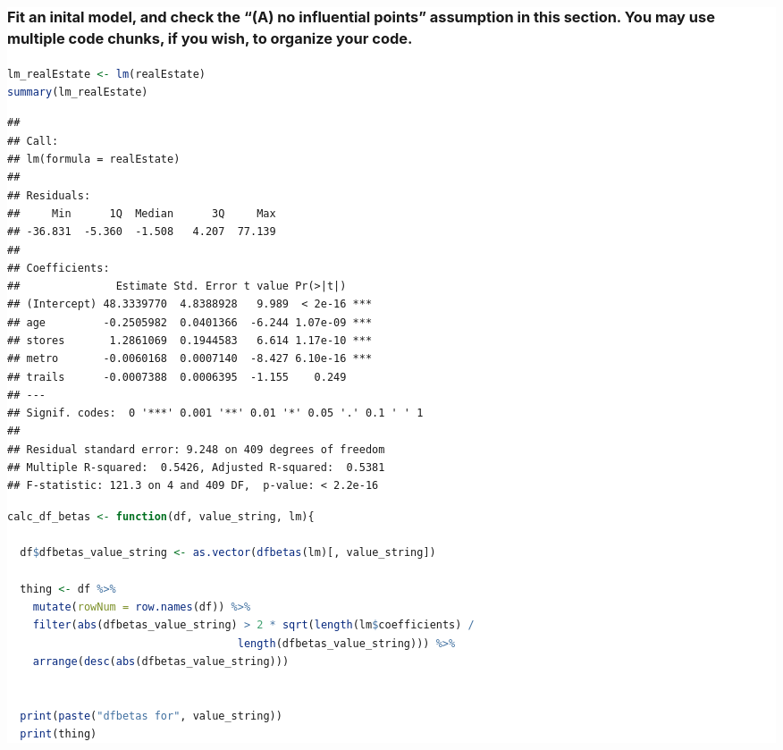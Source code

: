 ### Fit an inital model, and check the “(A) no influential points” assumption in this section. You may use multiple code chunks, if you wish, to organize your code.

``` r
lm_realEstate <- lm(realEstate)
summary(lm_realEstate)
```

    ## 
    ## Call:
    ## lm(formula = realEstate)
    ## 
    ## Residuals:
    ##     Min      1Q  Median      3Q     Max 
    ## -36.831  -5.360  -1.508   4.207  77.139 
    ## 
    ## Coefficients:
    ##               Estimate Std. Error t value Pr(>|t|)    
    ## (Intercept) 48.3339770  4.8388928   9.989  < 2e-16 ***
    ## age         -0.2505982  0.0401366  -6.244 1.07e-09 ***
    ## stores       1.2861069  0.1944583   6.614 1.17e-10 ***
    ## metro       -0.0060168  0.0007140  -8.427 6.10e-16 ***
    ## trails      -0.0007388  0.0006395  -1.155    0.249    
    ## ---
    ## Signif. codes:  0 '***' 0.001 '**' 0.01 '*' 0.05 '.' 0.1 ' ' 1
    ## 
    ## Residual standard error: 9.248 on 409 degrees of freedom
    ## Multiple R-squared:  0.5426, Adjusted R-squared:  0.5381 
    ## F-statistic: 121.3 on 4 and 409 DF,  p-value: < 2.2e-16

``` r
calc_df_betas <- function(df, value_string, lm){
  
  df$dfbetas_value_string <- as.vector(dfbetas(lm)[, value_string])
  
  thing <- df %>% 
    mutate(rowNum = row.names(df)) %>%  
    filter(abs(dfbetas_value_string) > 2 * sqrt(length(lm$coefficients) / 
                                    length(dfbetas_value_string))) %>%
    arrange(desc(abs(dfbetas_value_string)))
  
  
  print(paste("dfbetas for", value_string))
  print(thing)
```